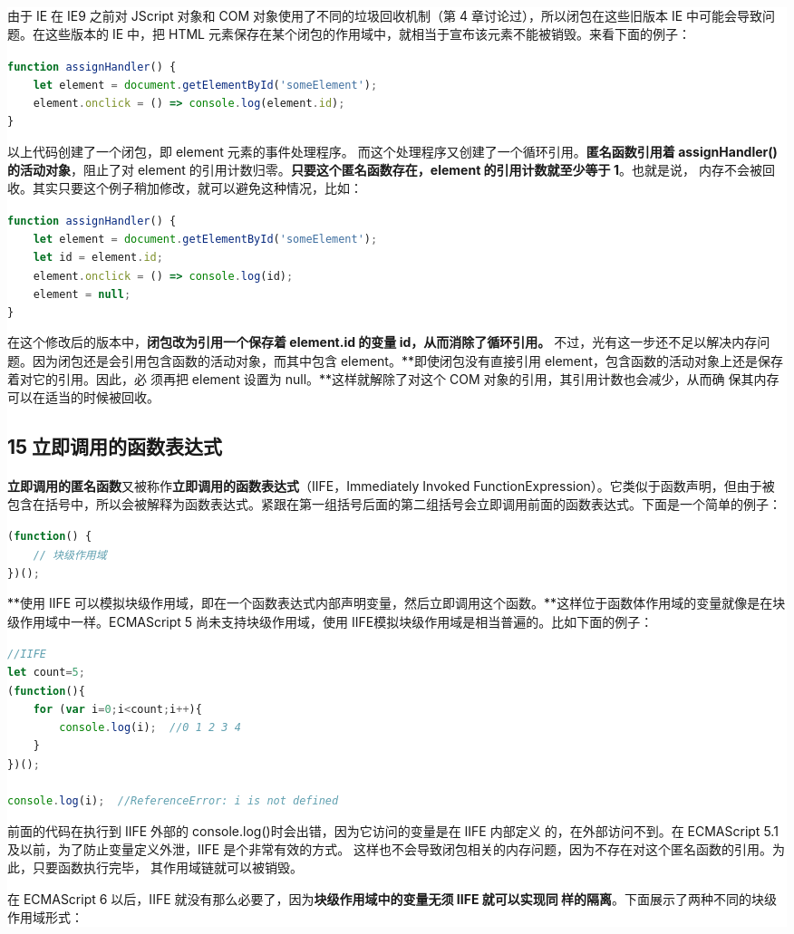由于 IE 在 IE9 之前对 JScript 对象和 COM 对象使用了不同的垃圾回收机制（第 4 章讨论过），所以闭包在这些旧版本 IE 中可能会导致问题。在这些版本的 IE 中，把 HTML 元素保存在某个闭包的作用域中，就相当于宣布该元素不能被销毁。来看下面的例子：

```js
function assignHandler() {
	let element = document.getElementById('someElement');
	element.onclick = () => console.log(element.id);
}
```

以上代码创建了一个闭包，即 element 元素的事件处理程序。 而这个处理程序又创建了一个循环引用。**匿名函数引用着 assignHandler()的活动对象**，阻止了对 element 的引用计数归零。**只要这个匿名函数存在，element 的引用计数就至少等于 1**。也就是说， 内存不会被回收。其实只要这个例子稍加修改，就可以避免这种情况，比如：

```js
function assignHandler() {
    let element = document.getElementById('someElement');
    let id = element.id;
    element.onclick = () => console.log(id);
    element = null;
}
```

在这个修改后的版本中，**闭包改为引用一个保存着 element.id 的变量 id，从而消除了循环引用。** 不过，光有这一步还不足以解决内存问题。因为闭包还是会引用包含函数的活动对象，而其中包含 element。**即使闭包没有直接引用 element，包含函数的活动对象上还是保存着对它的引用。因此，必 须再把 element 设置为 null。**这样就解除了对这个 COM 对象的引用，其引用计数也会减少，从而确 保其内存可以在适当的时候被回收。

## 15 立即调用的函数表达式

**立即调用的匿名函数**又被称作**立即调用的函数表达式**（IIFE，Immediately Invoked FunctionExpression）。它类似于函数声明，但由于被包含在括号中，所以会被解释为函数表达式。紧跟在第一组括号后面的第二组括号会立即调用前面的函数表达式。下面是一个简单的例子：

```js
(function() {
	// 块级作用域
})();
```

**使用 IIFE 可以模拟块级作用域，即在一个函数表达式内部声明变量，然后立即调用这个函数。**这样位于函数体作用域的变量就像是在块级作用域中一样。ECMAScript 5 尚未支持块级作用域，使用 IIFE模拟块级作用域是相当普遍的。比如下面的例子：

```js
//IIFE
let count=5;
(function(){
	for (var i=0;i<count;i++){
		console.log(i);  //0 1 2 3 4
	}
})();

console.log(i);  //ReferenceError: i is not defined
```

前面的代码在执行到 IIFE 外部的 console.log()时会出错，因为它访问的变量是在 IIFE 内部定义 的，在外部访问不到。在 ECMAScript 5.1 及以前，为了防止变量定义外泄，IIFE 是个非常有效的方式。 这样也不会导致闭包相关的内存问题，因为不存在对这个匿名函数的引用。为此，只要函数执行完毕， 其作用域链就可以被销毁。 

在 ECMAScript 6 以后，IIFE 就没有那么必要了，因为**块级作用域中的变量无须 IIFE 就可以实现同 样的隔离**。下面展示了两种不同的块级作用域形式：
